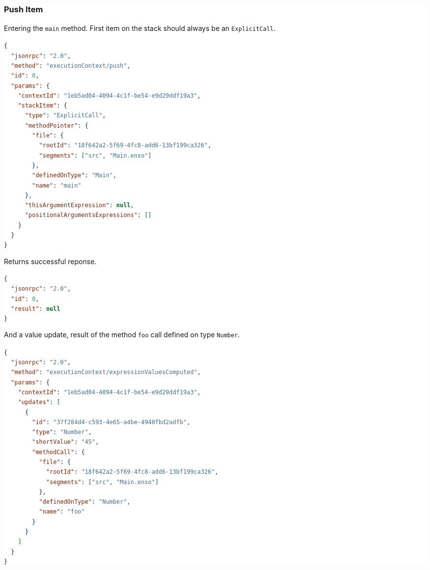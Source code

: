### Push Item

Entering the `main` method. First item on the stack should always be an
`ExplicitCall`.

```json
{
  "jsonrpc": "2.0",
  "method": "executionContext/push",
  "id": 0,
  "params": {
    "contextId": "1eb5ad04-4094-4c1f-be54-e9d29ddf19a3",
    "stackItem": {
      "type": "ExplicitCall",
      "methodPointer": {
        "file": {
          "rootId": "18f642a2-5f69-4fc8-add6-13bf199ca326",
          "segments": ["src", "Main.enso"]
        },
        "definedOnType": "Main",
        "name": "main"
      },
      "thisArgumentExpression": null,
      "positionalArgumentsExpressions": []
    }
  }
}
```

Returns successful reponse.

```json
{
  "jsonrpc": "2.0",
  "id": 0,
  "result": null
}
```

And a value update, result of the method `foo` call defined on type `Number`.

```json
{
  "jsonrpc": "2.0",
  "method": "executionContext/expressionValuesComputed",
  "params": {
    "contextId": "1eb5ad04-4094-4c1f-be54-e9d29ddf19a3",
    "updates": [
      {
        "id": "37f284d4-c593-4e65-a4be-4948fbd2adfb",
        "type": "Number",
        "shortValue": "45",
        "methodCall": {
          "file": {
            "rootId": "18f642a2-5f69-4fc8-add6-13bf199ca326",
            "segments": ["src", "Main.enso"]
          },
          "definedOnType": "Number",
          "name": "foo"
        }
      }
    ]
  }
}
```
